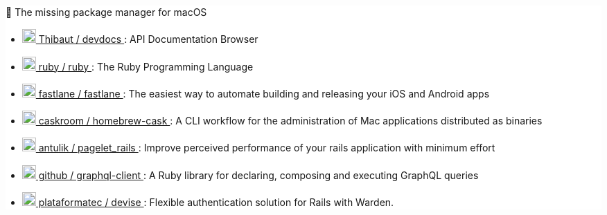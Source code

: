 🍺 The missing package manager for macOS
    
* <img src='https://avatars1.githubusercontent.com/u/17579?v=3&s=40' height='20' width='20'>[
      Thibaut
      /
      devdocs
](https://github.com/Thibaut/devdocs): 
      API Documentation Browser
    
* <img src='https://avatars2.githubusercontent.com/u/16700?v=3&s=40' height='20' width='20'>[
      ruby
      /
      ruby
](https://github.com/ruby/ruby): 
      The Ruby Programming Language
    
* <img src='https://avatars2.githubusercontent.com/u/869950?v=3&s=40' height='20' width='20'>[
      fastlane
      /
      fastlane
](https://github.com/fastlane/fastlane): 
      The easiest way to automate building and releasing your iOS and Android apps
    
* <img src='https://avatars0.githubusercontent.com/u/727482?v=3&s=40' height='20' width='20'>[
      caskroom
      /
      homebrew-cask
](https://github.com/caskroom/homebrew-cask): 
      A CLI workflow for the administration of Mac applications distributed as binaries
    
* <img src='https://avatars3.githubusercontent.com/u/831942?v=3&s=40' height='20' width='20'>[
      antulik
      /
      pagelet_rails
](https://github.com/antulik/pagelet_rails): 
      Improve perceived performance of your rails application with minimum effort
    
* <img src='https://avatars0.githubusercontent.com/u/137?v=3&s=40' height='20' width='20'>[
      github
      /
      graphql-client
](https://github.com/github/graphql-client): 
      A Ruby library for declaring, composing and executing GraphQL queries
    
* <img src='https://avatars3.githubusercontent.com/u/9582?v=3&s=40' height='20' width='20'>[
      plataformatec
      /
      devise
](https://github.com/plataformatec/devise): 
      Flexible authentication solution for Rails with Warden.
    